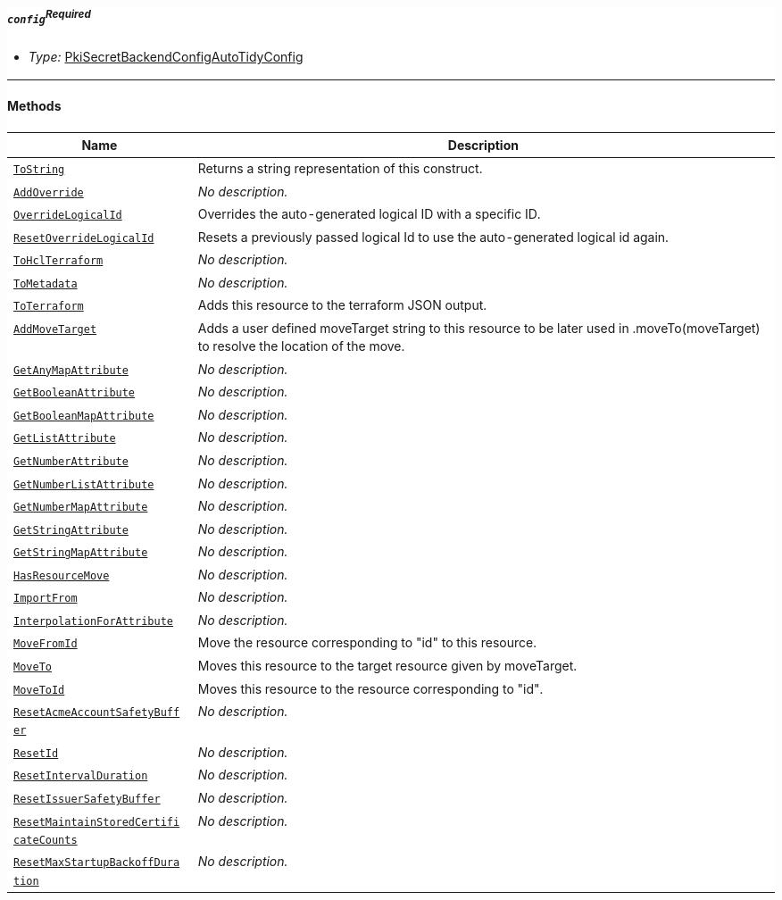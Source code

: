 
##### `config`<sup>Required</sup> <a name="config" id="@cdktf/provider-vault.pkiSecretBackendConfigAutoTidy.PkiSecretBackendConfigAutoTidy.Initializer.parameter.config"></a>

- *Type:* <a href="#@cdktf/provider-vault.pkiSecretBackendConfigAutoTidy.PkiSecretBackendConfigAutoTidyConfig">PkiSecretBackendConfigAutoTidyConfig</a>

---

#### Methods <a name="Methods" id="Methods"></a>

| **Name** | **Description** |
| --- | --- |
| <code><a href="#@cdktf/provider-vault.pkiSecretBackendConfigAutoTidy.PkiSecretBackendConfigAutoTidy.toString">ToString</a></code> | Returns a string representation of this construct. |
| <code><a href="#@cdktf/provider-vault.pkiSecretBackendConfigAutoTidy.PkiSecretBackendConfigAutoTidy.addOverride">AddOverride</a></code> | *No description.* |
| <code><a href="#@cdktf/provider-vault.pkiSecretBackendConfigAutoTidy.PkiSecretBackendConfigAutoTidy.overrideLogicalId">OverrideLogicalId</a></code> | Overrides the auto-generated logical ID with a specific ID. |
| <code><a href="#@cdktf/provider-vault.pkiSecretBackendConfigAutoTidy.PkiSecretBackendConfigAutoTidy.resetOverrideLogicalId">ResetOverrideLogicalId</a></code> | Resets a previously passed logical Id to use the auto-generated logical id again. |
| <code><a href="#@cdktf/provider-vault.pkiSecretBackendConfigAutoTidy.PkiSecretBackendConfigAutoTidy.toHclTerraform">ToHclTerraform</a></code> | *No description.* |
| <code><a href="#@cdktf/provider-vault.pkiSecretBackendConfigAutoTidy.PkiSecretBackendConfigAutoTidy.toMetadata">ToMetadata</a></code> | *No description.* |
| <code><a href="#@cdktf/provider-vault.pkiSecretBackendConfigAutoTidy.PkiSecretBackendConfigAutoTidy.toTerraform">ToTerraform</a></code> | Adds this resource to the terraform JSON output. |
| <code><a href="#@cdktf/provider-vault.pkiSecretBackendConfigAutoTidy.PkiSecretBackendConfigAutoTidy.addMoveTarget">AddMoveTarget</a></code> | Adds a user defined moveTarget string to this resource to be later used in .moveTo(moveTarget) to resolve the location of the move. |
| <code><a href="#@cdktf/provider-vault.pkiSecretBackendConfigAutoTidy.PkiSecretBackendConfigAutoTidy.getAnyMapAttribute">GetAnyMapAttribute</a></code> | *No description.* |
| <code><a href="#@cdktf/provider-vault.pkiSecretBackendConfigAutoTidy.PkiSecretBackendConfigAutoTidy.getBooleanAttribute">GetBooleanAttribute</a></code> | *No description.* |
| <code><a href="#@cdktf/provider-vault.pkiSecretBackendConfigAutoTidy.PkiSecretBackendConfigAutoTidy.getBooleanMapAttribute">GetBooleanMapAttribute</a></code> | *No description.* |
| <code><a href="#@cdktf/provider-vault.pkiSecretBackendConfigAutoTidy.PkiSecretBackendConfigAutoTidy.getListAttribute">GetListAttribute</a></code> | *No description.* |
| <code><a href="#@cdktf/provider-vault.pkiSecretBackendConfigAutoTidy.PkiSecretBackendConfigAutoTidy.getNumberAttribute">GetNumberAttribute</a></code> | *No description.* |
| <code><a href="#@cdktf/provider-vault.pkiSecretBackendConfigAutoTidy.PkiSecretBackendConfigAutoTidy.getNumberListAttribute">GetNumberListAttribute</a></code> | *No description.* |
| <code><a href="#@cdktf/provider-vault.pkiSecretBackendConfigAutoTidy.PkiSecretBackendConfigAutoTidy.getNumberMapAttribute">GetNumberMapAttribute</a></code> | *No description.* |
| <code><a href="#@cdktf/provider-vault.pkiSecretBackendConfigAutoTidy.PkiSecretBackendConfigAutoTidy.getStringAttribute">GetStringAttribute</a></code> | *No description.* |
| <code><a href="#@cdktf/provider-vault.pkiSecretBackendConfigAutoTidy.PkiSecretBackendConfigAutoTidy.getStringMapAttribute">GetStringMapAttribute</a></code> | *No description.* |
| <code><a href="#@cdktf/provider-vault.pkiSecretBackendConfigAutoTidy.PkiSecretBackendConfigAutoTidy.hasResourceMove">HasResourceMove</a></code> | *No description.* |
| <code><a href="#@cdktf/provider-vault.pkiSecretBackendConfigAutoTidy.PkiSecretBackendConfigAutoTidy.importFrom">ImportFrom</a></code> | *No description.* |
| <code><a href="#@cdktf/provider-vault.pkiSecretBackendConfigAutoTidy.PkiSecretBackendConfigAutoTidy.interpolationForAttribute">InterpolationForAttribute</a></code> | *No description.* |
| <code><a href="#@cdktf/provider-vault.pkiSecretBackendConfigAutoTidy.PkiSecretBackendConfigAutoTidy.moveFromId">MoveFromId</a></code> | Move the resource corresponding to "id" to this resource. |
| <code><a href="#@cdktf/provider-vault.pkiSecretBackendConfigAutoTidy.PkiSecretBackendConfigAutoTidy.moveTo">MoveTo</a></code> | Moves this resource to the target resource given by moveTarget. |
| <code><a href="#@cdktf/provider-vault.pkiSecretBackendConfigAutoTidy.PkiSecretBackendConfigAutoTidy.moveToId">MoveToId</a></code> | Moves this resource to the resource corresponding to "id". |
| <code><a href="#@cdktf/provider-vault.pkiSecretBackendConfigAutoTidy.PkiSecretBackendConfigAutoTidy.resetAcmeAccountSafetyBuffer">ResetAcmeAccountSafetyBuffer</a></code> | *No description.* |
| <code><a href="#@cdktf/provider-vault.pkiSecretBackendConfigAutoTidy.PkiSecretBackendConfigAutoTidy.resetId">ResetId</a></code> | *No description.* |
| <code><a href="#@cdktf/provider-vault.pkiSecretBackendConfigAutoTidy.PkiSecretBackendConfigAutoTidy.resetIntervalDuration">ResetIntervalDuration</a></code> | *No description.* |
| <code><a href="#@cdktf/provider-vault.pkiSecretBackendConfigAutoTidy.PkiSecretBackendConfigAutoTidy.resetIssuerSafetyBuffer">ResetIssuerSafetyBuffer</a></code> | *No description.* |
| <code><a href="#@cdktf/provider-vault.pkiSecretBackendConfigAutoTidy.PkiSecretBackendConfigAutoTidy.resetMaintainStoredCertificateCounts">ResetMaintainStoredCertificateCounts</a></code> | *No description.* |
| <code><a href="#@cdktf/provider-vault.pkiSecretBackendConfigAutoTidy.PkiSecretBackendConfigAutoTidy.resetMaxStartupBackoffDuration">ResetMaxStartupBackoffDuration</a></code> | *No description.* |